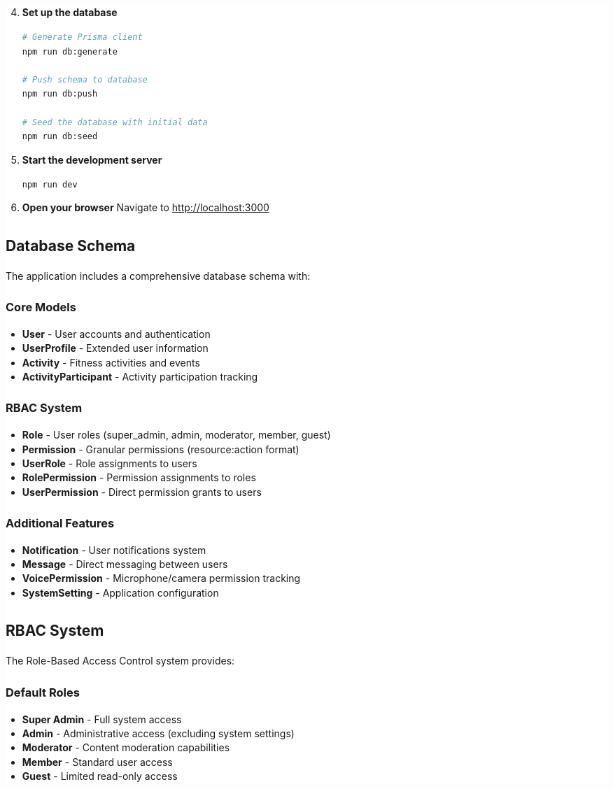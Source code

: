 4. **Set up the database**
   ```bash
   # Generate Prisma client
   npm run db:generate
   
   # Push schema to database
   npm run db:push
   
   # Seed the database with initial data
   npm run db:seed
   ```

5. **Start the development server**
   ```bash
   npm run dev
   ```

6. **Open your browser**
   Navigate to [http://localhost:3000](http://localhost:3000)

## Database Schema

The application includes a comprehensive database schema with:

### Core Models
- **User** - User accounts and authentication
- **UserProfile** - Extended user information
- **Activity** - Fitness activities and events
- **ActivityParticipant** - Activity participation tracking

### RBAC System
- **Role** - User roles (super_admin, admin, moderator, member, guest)
- **Permission** - Granular permissions (resource:action format)
- **UserRole** - Role assignments to users
- **RolePermission** - Permission assignments to roles
- **UserPermission** - Direct permission grants to users

### Additional Features
- **Notification** - User notifications system
- **Message** - Direct messaging between users
- **VoicePermission** - Microphone/camera permission tracking
- **SystemSetting** - Application configuration

## RBAC System

The Role-Based Access Control system provides:

### Default Roles
- **Super Admin** - Full system access
- **Admin** - Administrative access (excluding system settings)
- **Moderator** - Content moderation capabilities
- **Member** - Standard user access
- **Guest** - Limited read-only access
